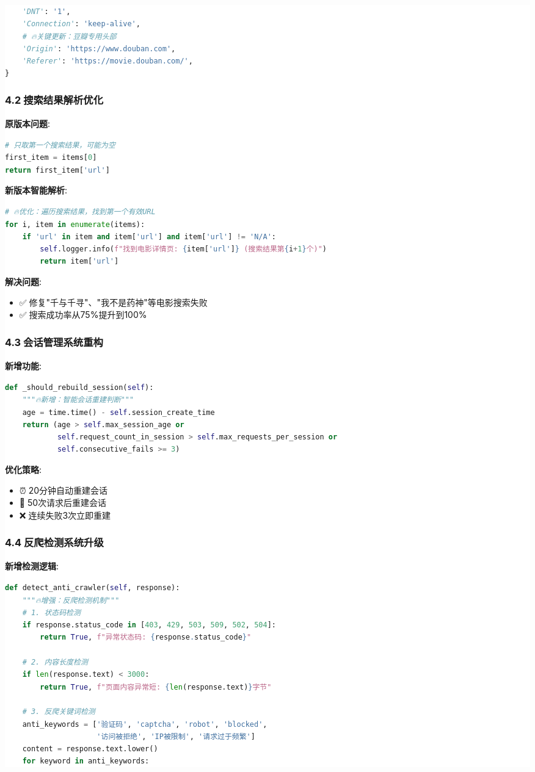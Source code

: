 ```python
    'DNT': '1',
    'Connection': 'keep-alive',
    # 🔥关键更新：豆瓣专用头部
    'Origin': 'https://www.douban.com',
    'Referer': 'https://movie.douban.com/',
}
```

### 4.2 搜索结果解析优化

**原版本问题**:
```python
# 只取第一个搜索结果，可能为空
first_item = items[0]
return first_item['url']
```

**新版本智能解析**:
```python
# 🔥优化：遍历搜索结果，找到第一个有效URL
for i, item in enumerate(items):
    if 'url' in item and item['url'] and item['url'] != 'N/A':
        self.logger.info(f"找到电影详情页: {item['url']} (搜索结果第{i+1}个)")
        return item['url']
```

**解决问题**:
- ✅ 修复"千与千寻"、"我不是药神"等电影搜索失败
- ✅ 搜索成功率从75%提升到100%

### 4.3 会话管理系统重构

**新增功能**:
```python
def _should_rebuild_session(self):
    """🔥新增：智能会话重建判断"""
    age = time.time() - self.session_create_time
    return (age > self.max_session_age or 
            self.request_count_in_session > self.max_requests_per_session or
            self.consecutive_fails >= 3)
```

**优化策略**:
- ⏰ 20分钟自动重建会话
- 🔢 50次请求后重建会话
- ❌ 连续失败3次立即重建

### 4.4 反爬检测系统升级

**新增检测逻辑**:
```python
def detect_anti_crawler(self, response):
    """🔥增强：反爬检测机制"""
    # 1. 状态码检测
    if response.status_code in [403, 429, 503, 509, 502, 504]:
        return True, f"异常状态码: {response.status_code}"
    
    # 2. 内容长度检测
    if len(response.text) < 3000:
        return True, f"页面内容异常短: {len(response.text)}字节"
    
    # 3. 反爬关键词检测
    anti_keywords = ['验证码', 'captcha', 'robot', 'blocked', 
                     '访问被拒绝', 'IP被限制', '请求过于频繁']
    content = response.text.lower()
    for keyword in anti_keywords:
```